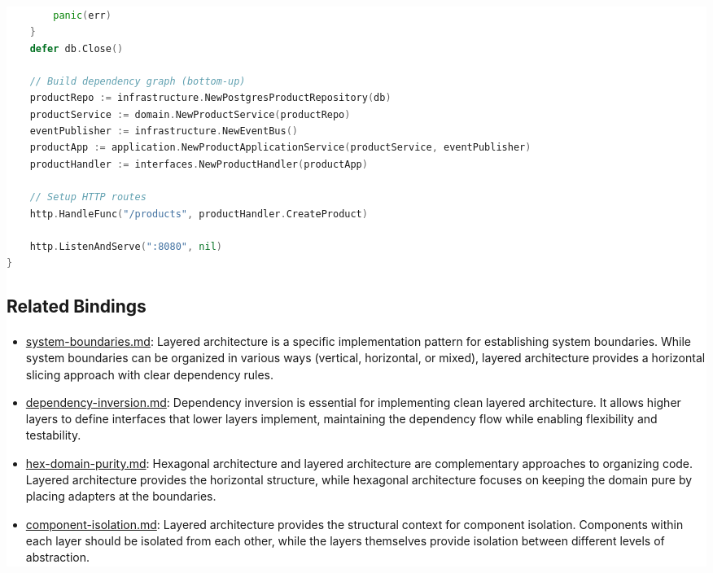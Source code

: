 ```go
        panic(err)
    }
    defer db.Close()

    // Build dependency graph (bottom-up)
    productRepo := infrastructure.NewPostgresProductRepository(db)
    productService := domain.NewProductService(productRepo)
    eventPublisher := infrastructure.NewEventBus()
    productApp := application.NewProductApplicationService(productService, eventPublisher)
    productHandler := interfaces.NewProductHandler(productApp)

    // Setup HTTP routes
    http.HandleFunc("/products", productHandler.CreateProduct)

    http.ListenAndServe(":8080", nil)
}
```

## Related Bindings

- [system-boundaries.md](../../docs/bindings/core/system-boundaries.md): Layered architecture is a specific implementation pattern for establishing system boundaries. While system boundaries can be organized in various ways (vertical, horizontal, or mixed), layered architecture provides a horizontal slicing approach with clear dependency rules.

- [dependency-inversion.md](../../docs/bindings/core/dependency-inversion.md): Dependency inversion is essential for implementing clean layered architecture. It allows higher layers to define interfaces that lower layers implement, maintaining the dependency flow while enabling flexibility and testability.

- [hex-domain-purity.md](../../docs/bindings/core/hex-domain-purity.md): Hexagonal architecture and layered architecture are complementary approaches to organizing code. Layered architecture provides the horizontal structure, while hexagonal architecture focuses on keeping the domain pure by placing adapters at the boundaries.

- [component-isolation.md](../../docs/bindings/core/component-isolation.md): Layered architecture provides the structural context for component isolation. Components within each layer should be isolated from each other, while the layers themselves provide isolation between different levels of abstraction.
